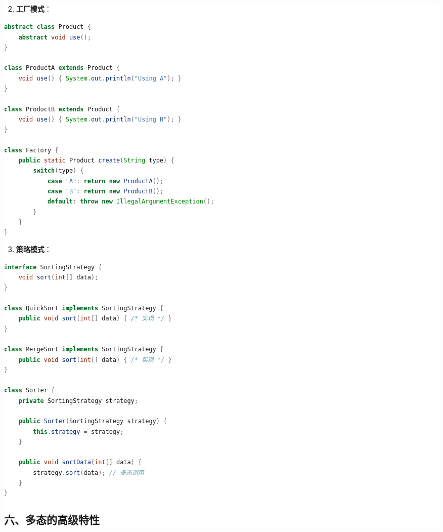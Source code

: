 2. **工厂模式**：
```java
abstract class Product {
    abstract void use();
}

class ProductA extends Product {
    void use() { System.out.println("Using A"); }
}

class ProductB extends Product {
    void use() { System.out.println("Using B"); }
}

class Factory {
    public static Product create(String type) {
        switch(type) {
            case "A": return new ProductA();
            case "B": return new ProductB();
            default: throw new IllegalArgumentException();
        }
    }
}
```

3. **策略模式**：
```java
interface SortingStrategy {
    void sort(int[] data);
}

class QuickSort implements SortingStrategy {
    public void sort(int[] data) { /* 实现 */ }
}

class MergeSort implements SortingStrategy {
    public void sort(int[] data) { /* 实现 */ }
}

class Sorter {
    private SortingStrategy strategy;
    
    public Sorter(SortingStrategy strategy) {
        this.strategy = strategy;
    }
    
    public void sortData(int[] data) {
        strategy.sort(data); // 多态调用
    }
}
```

## 六、多态的高级特性

